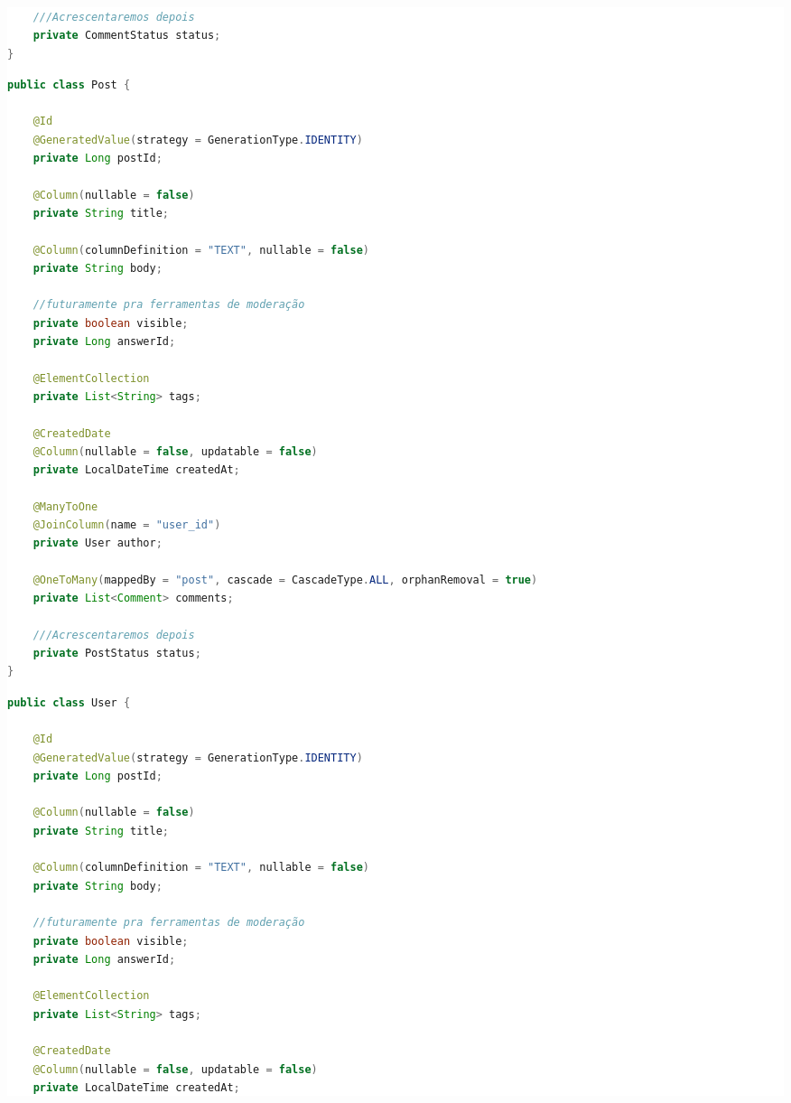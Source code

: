 ```java
    ///Acrescentaremos depois
    private CommentStatus status;
}
```

```java
public class Post {

    @Id
    @GeneratedValue(strategy = GenerationType.IDENTITY)
    private Long postId;

    @Column(nullable = false)
    private String title;

    @Column(columnDefinition = "TEXT", nullable = false)
    private String body;

    //futuramente pra ferramentas de moderação
    private boolean visible;
    private Long answerId;

    @ElementCollection
    private List<String> tags;

    @CreatedDate
    @Column(nullable = false, updatable = false)
    private LocalDateTime createdAt;

    @ManyToOne
    @JoinColumn(name = "user_id")
    private User author;

    @OneToMany(mappedBy = "post", cascade = CascadeType.ALL, orphanRemoval = true)
    private List<Comment> comments;

    ///Acrescentaremos depois
    private PostStatus status;
}
```

```java
public class User {

    @Id
    @GeneratedValue(strategy = GenerationType.IDENTITY)
    private Long postId;

    @Column(nullable = false)
    private String title;

    @Column(columnDefinition = "TEXT", nullable = false)
    private String body;

    //futuramente pra ferramentas de moderação
    private boolean visible;
    private Long answerId;

    @ElementCollection
    private List<String> tags;

    @CreatedDate
    @Column(nullable = false, updatable = false)
    private LocalDateTime createdAt;
```